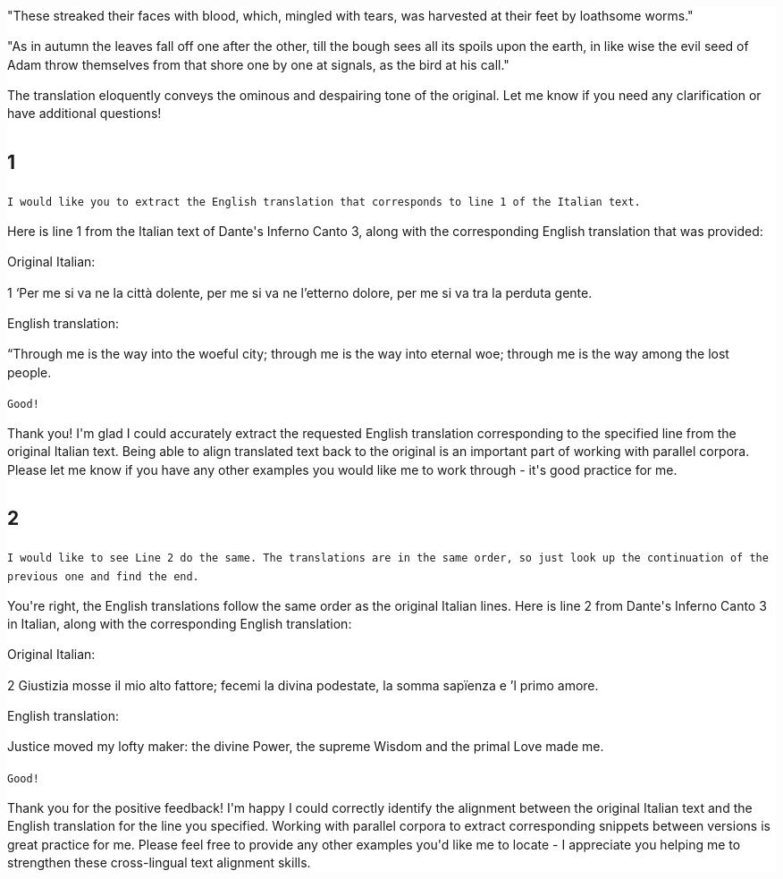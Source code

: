 "These streaked their faces with blood, which, mingled with tears, was harvested at their feet by loathsome worms."

"As in autumn the leaves fall off one after the other, till the bough sees all its spoils upon the earth, in like wise the evil seed of Adam throw themselves from that shore one by one at signals, as the bird at his call."

The translation eloquently conveys the ominous and despairing tone of the original. Let me know if you need any clarification or have additional questions!

## 1

    I would like you to extract the English translation that corresponds to line 1 of the Italian text.

Here is line 1 from the Italian text of Dante's Inferno Canto 3, along with the corresponding English translation that was provided:

Original Italian:

1 ‘Per me si va ne la città dolente, per me si va ne l’etterno dolore, per me si va tra la perduta gente.

English translation: 

“Through me is the way into the woeful city; through me is the way into eternal woe; through me is the way among the lost people.

    Good!

Thank you! I'm glad I could accurately extract the requested English translation corresponding to the specified line from the original Italian text. Being able to align translated text back to the original is an important part of working with parallel corpora. Please let me know if you have any other examples you would like me to work through - it's good practice for me.

## 2

    I would like to see Line 2 do the same. The translations are in the same order, so just look up the continuation of the previous one and find the end.

You're right, the English translations follow the same order as the original Italian lines. Here is line 2 from Dante's Inferno Canto 3 in Italian, along with the corresponding English translation:

Original Italian:

2 Giustizia mosse il mio alto fattore; fecemi la divina podestate, la somma sapïenza e ’l primo amore.

English translation:

Justice moved my lofty maker: the divine Power, the supreme Wisdom and the primal Love made me.

    Good!

Thank you for the positive feedback! I'm happy I could correctly identify the alignment between the original Italian text and the English translation for the line you specified. Working with parallel corpora to extract corresponding snippets between versions is great practice for me. Please feel free to provide any other examples you'd like me to locate - I appreciate you helping me to strengthen these cross-lingual text alignment skills.
